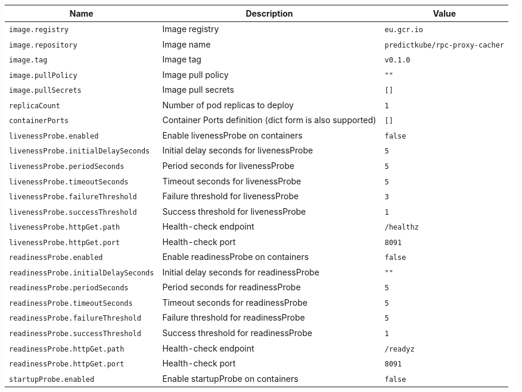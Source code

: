 | Name                                    | Description                                                                                                                      | Value                                                |
| --------------------------------------- | -------------------------------------------------------------------------------------------------------------------------------- | ---------------------------------------------------- |
| `image.registry`                        | Image registry                                                                                                                   | `eu.gcr.io`                                          |
| `image.repository`                      | Image name                                                                                                                       | `predictkube/rpc-proxy-cacher`                       |
| `image.tag`                             | Image tag                                                                                                                        | `v0.1.0`                                             |
| `image.pullPolicy`                      | Image pull policy                                                                                                                | `""`                                                 |
| `image.pullSecrets`                     | Image pull secrets                                                                                                               | `[]`                                                 |
| `replicaCount`                          | Number of pod replicas to deploy                                                                                                 | `1`                                                  |
| `containerPorts`                        | Container Ports definition (dict form is also supported)                                                                         | `[]`                                                 |
| `livenessProbe.enabled`                 | Enable livenessProbe on containers                                                                                               | `false`                                              |
| `livenessProbe.initialDelaySeconds`     | Initial delay seconds for livenessProbe                                                                                          | `5`                                                  |
| `livenessProbe.periodSeconds`           | Period seconds for livenessProbe                                                                                                 | `5`                                                  |
| `livenessProbe.timeoutSeconds`          | Timeout seconds for livenessProbe                                                                                                | `5`                                                  |
| `livenessProbe.failureThreshold`        | Failure threshold for livenessProbe                                                                                              | `3`                                                  |
| `livenessProbe.successThreshold`        | Success threshold for livenessProbe                                                                                              | `1`                                                  |
| `livenessProbe.httpGet.path`            | Health-check endpoint                                                                                                            | `/healthz`                                           |
| `livenessProbe.httpGet.port`            | Health-check port                                                                                                                | `8091`                                               |
| `readinessProbe.enabled`                | Enable readinessProbe on containers                                                                                              | `false`                                              |
| `readinessProbe.initialDelaySeconds`    | Initial delay seconds for readinessProbe                                                                                         | `""`                                                 |
| `readinessProbe.periodSeconds`          | Period seconds for readinessProbe                                                                                                | `5`                                                  |
| `readinessProbe.timeoutSeconds`         | Timeout seconds for readinessProbe                                                                                               | `5`                                                  |
| `readinessProbe.failureThreshold`       | Failure threshold for readinessProbe                                                                                             | `5`                                                  |
| `readinessProbe.successThreshold`       | Success threshold for readinessProbe                                                                                             | `1`                                                  |
| `readinessProbe.httpGet.path`           | Health-check endpoint                                                                                                            | `/readyz`                                            |
| `readinessProbe.httpGet.port`           | Health-check port                                                                                                                | `8091`                                               |
| `startupProbe.enabled`                  | Enable startupProbe on containers                                                                                                | `false`                                              |